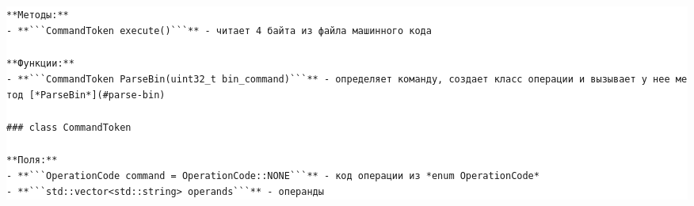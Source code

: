 ```
**Методы:**
- **```CommandToken execute()```** - читает 4 байта из файла машинного кода

**Функции:**
- **```CommandToken ParseBin(uint32_t bin_command)```** - определяет команду, создает класс операции и вызывает у нее метод [*ParseBin*](#parse-bin)

### class CommandToken

**Поля:**
- **```OperationCode command = OperationCode::NONE```** - код операции из *enum OperationCode*
- **```std::vector<std::string> operands```** - операнды